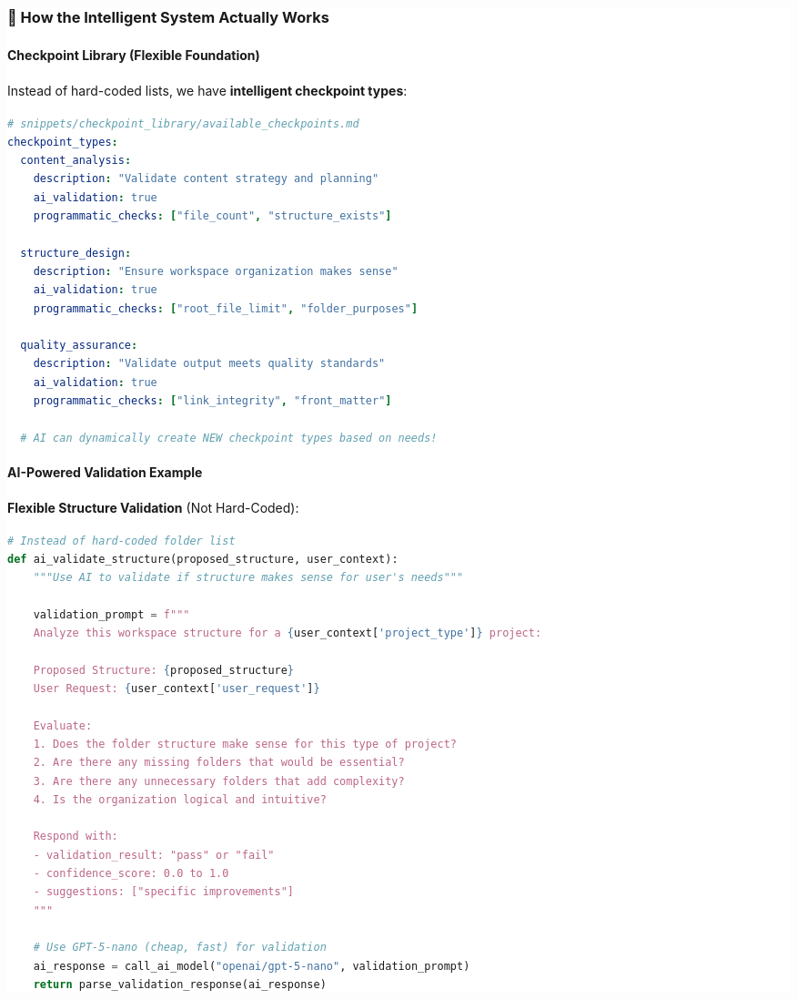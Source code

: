 ### **🔧 How the Intelligent System Actually Works**

#### **Checkpoint Library (Flexible Foundation)**

Instead of hard-coded lists, we have **intelligent checkpoint types**:

```yaml
# snippets/checkpoint_library/available_checkpoints.md
checkpoint_types:
  content_analysis:
    description: "Validate content strategy and planning"
    ai_validation: true
    programmatic_checks: ["file_count", "structure_exists"]
    
  structure_design:
    description: "Ensure workspace organization makes sense"
    ai_validation: true
    programmatic_checks: ["root_file_limit", "folder_purposes"]
    
  quality_assurance:
    description: "Validate output meets quality standards"
    ai_validation: true
    programmatic_checks: ["link_integrity", "front_matter"]
    
  # AI can dynamically create NEW checkpoint types based on needs!
```

#### **AI-Powered Validation Example**

**Flexible Structure Validation** (Not Hard-Coded):
```python
# Instead of hard-coded folder list
def ai_validate_structure(proposed_structure, user_context):
    """Use AI to validate if structure makes sense for user's needs"""
    
    validation_prompt = f"""
    Analyze this workspace structure for a {user_context['project_type']} project:
    
    Proposed Structure: {proposed_structure}
    User Request: {user_context['user_request']}
    
    Evaluate:
    1. Does the folder structure make sense for this type of project?
    2. Are there any missing folders that would be essential?
    3. Are there any unnecessary folders that add complexity?
    4. Is the organization logical and intuitive?
    
    Respond with:
    - validation_result: "pass" or "fail"
    - confidence_score: 0.0 to 1.0
    - suggestions: ["specific improvements"]
    """
    
    # Use GPT-5-nano (cheap, fast) for validation
    ai_response = call_ai_model("openai/gpt-5-nano", validation_prompt)
    return parse_validation_response(ai_response)
```
